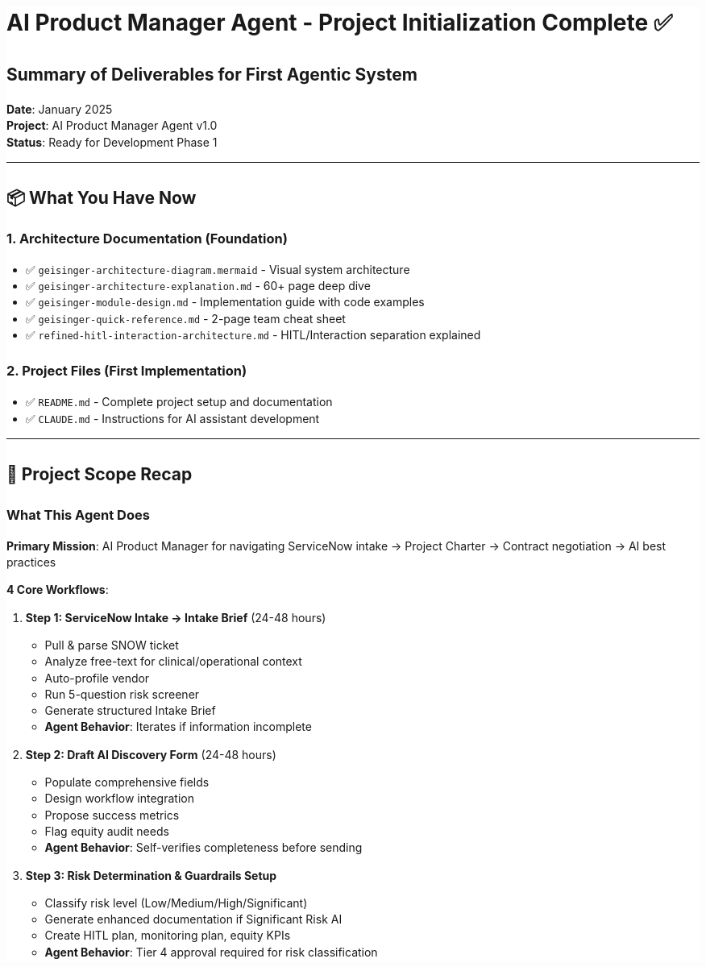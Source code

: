 # AI Product Manager Agent - Project Initialization Complete ✅
## Summary of Deliverables for First Agentic System

**Date**: January 2025  
**Project**: AI Product Manager Agent v1.0  
**Status**: Ready for Development Phase 1

---

## 📦 What You Have Now

### 1. **Architecture Documentation** (Foundation)
- ✅ `geisinger-architecture-diagram.mermaid` - Visual system architecture
- ✅ `geisinger-architecture-explanation.md` - 60+ page deep dive
- ✅ `geisinger-module-design.md` - Implementation guide with code examples
- ✅ `geisinger-quick-reference.md` - 2-page team cheat sheet
- ✅ `refined-hitl-interaction-architecture.md` - HITL/Interaction separation explained

### 2. **Project Files** (First Implementation)
- ✅ `README.md` - Complete project setup and documentation
- ✅ `CLAUDE.md` - Instructions for AI assistant development

---

## 🎯 Project Scope Recap

### What This Agent Does

**Primary Mission**: AI Product Manager for navigating ServiceNow intake → Project Charter → Contract negotiation → AI best practices

**4 Core Workflows**:

1. **Step 1: ServiceNow Intake → Intake Brief** (24-48 hours)
   - Pull & parse SNOW ticket
   - Analyze free-text for clinical/operational context
   - Auto-profile vendor
   - Run 5-question risk screener
   - Generate structured Intake Brief
   - **Agent Behavior**: Iterates if information incomplete

2. **Step 2: Draft AI Discovery Form** (24-48 hours)
   - Populate comprehensive fields
   - Design workflow integration
   - Propose success metrics
   - Flag equity audit needs
   - **Agent Behavior**: Self-verifies completeness before sending

3. **Step 3: Risk Determination & Guardrails Setup**
   - Classify risk level (Low/Medium/High/Significant)
   - Generate enhanced documentation if Significant Risk AI
   - Create HITL plan, monitoring plan, equity KPIs
   - **Agent Behavior**: Tier 4 approval required for risk classification
